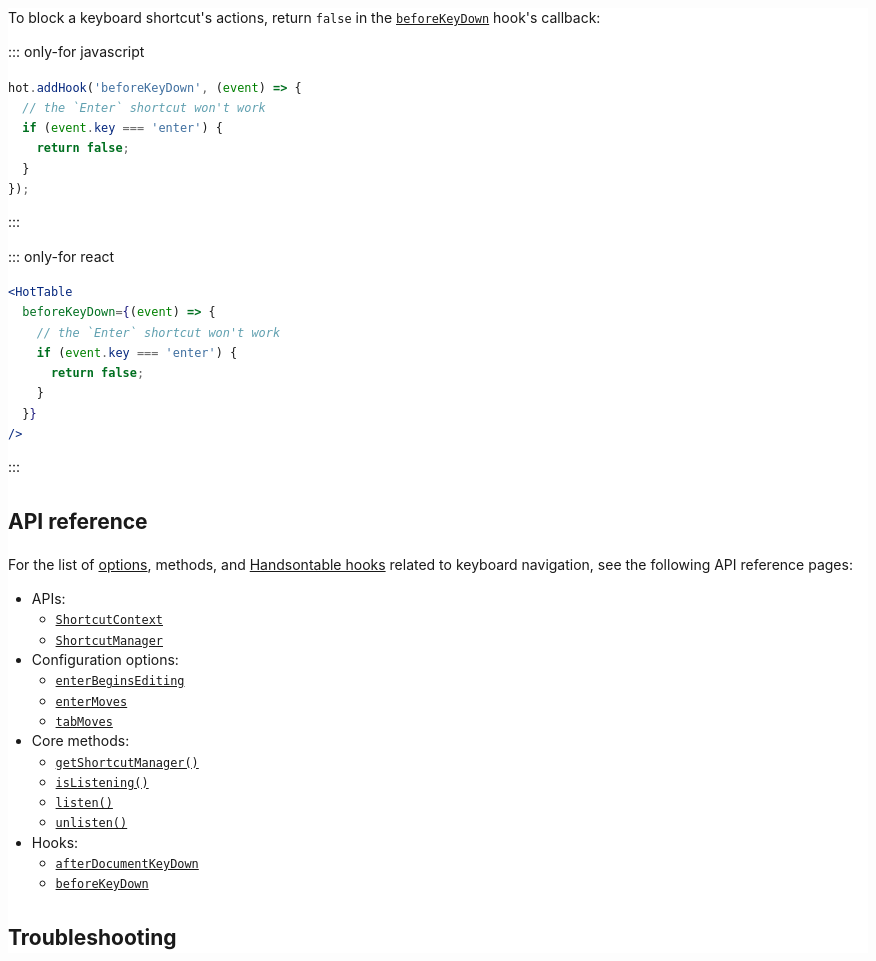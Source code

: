 To block a keyboard shortcut's actions, return `false` in the [`beforeKeyDown`](@/api/hooks.md#beforekeydown) hook's callback:

::: only-for javascript

```js
hot.addHook('beforeKeyDown', (event) => {
  // the `Enter` shortcut won't work
  if (event.key === 'enter') {
    return false;
  }
});
```

:::

::: only-for react

```jsx
<HotTable
  beforeKeyDown={(event) => {
    // the `Enter` shortcut won't work
    if (event.key === 'enter') {
      return false;
    }
  }}
/>
```

:::

## API reference

For the list of [options](@/guides/getting-started/configuration-options/configuration-options.md), methods, and [Handsontable hooks](@/guides/getting-started/events-and-hooks/events-and-hooks.md) related to keyboard navigation, see the following API reference pages:

- APIs:
  - [`ShortcutContext`](@/api/shortcutContext.md)
  - [`ShortcutManager`](@/api/shortcutManager.md)
- Configuration options:
  - [`enterBeginsEditing`](@/api/options.md#enterbeginsediting)
  - [`enterMoves`](@/api/options.md#entermoves)
  - [`tabMoves`](@/api/options.md#tabmoves)
- Core methods:
  - [`getShortcutManager()`](@/api/core.md#getshortcutmanager)
  - [`isListening()`](@/api/core.md#islistening)
  - [`listen()`](@/api/core.md#listen)
  - [`unlisten()`](@/api/core.md#unlisten)
- Hooks:
  - [`afterDocumentKeyDown`](@/api/hooks.md#afterdocumentkeydown)
  - [`beforeKeyDown`](@/api/hooks.md#beforekeydown)

## Troubleshooting
